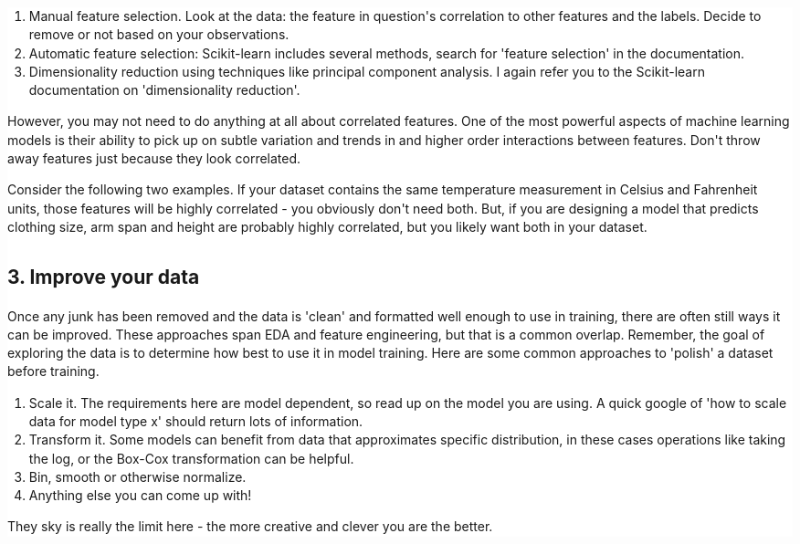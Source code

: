 1. Manual feature selection. Look at the data: the feature in question's correlation to other features and the labels. Decide to remove or not based on your observations.
2. Automatic feature selection: Scikit-learn includes several methods, search for 'feature selection' in the documentation.
3. Dimensionality reduction using techniques like principal component analysis. I again refer you to the Scikit-learn documentation on 'dimensionality reduction'.

However, you may not need to do anything at all about correlated features. One of the most powerful aspects of machine learning models is their ability to pick up on subtle variation and trends in and higher order interactions between features. Don't throw away features just because they look correlated.

Consider the following two examples. If your dataset contains the same temperature measurement in Celsius and Fahrenheit units, those features will be highly correlated - you obviously don't need both. But, if you are designing a model that predicts clothing size, arm span and height are probably highly correlated, but you likely want both in your dataset.

## 3. Improve your data

Once any junk has been removed and the data is 'clean' and formatted well enough to use in training, there are often still ways it can be improved. These approaches span EDA and feature engineering, but that is a common overlap. Remember, the goal of exploring the data is to determine how best to use it in model training. Here are some common approaches to 'polish' a dataset before training.

1. Scale it. The requirements here are model dependent, so read up on the model you are using. A quick google of 'how to scale data for model type x' should return lots of information.
2. Transform it. Some models can benefit from data that approximates specific distribution, in these cases operations like taking the log, or the Box-Cox transformation can be helpful.
3. Bin, smooth or otherwise normalize.
4. Anything else you can come up with!

They sky is really the limit here - the more creative and clever you are the better.
